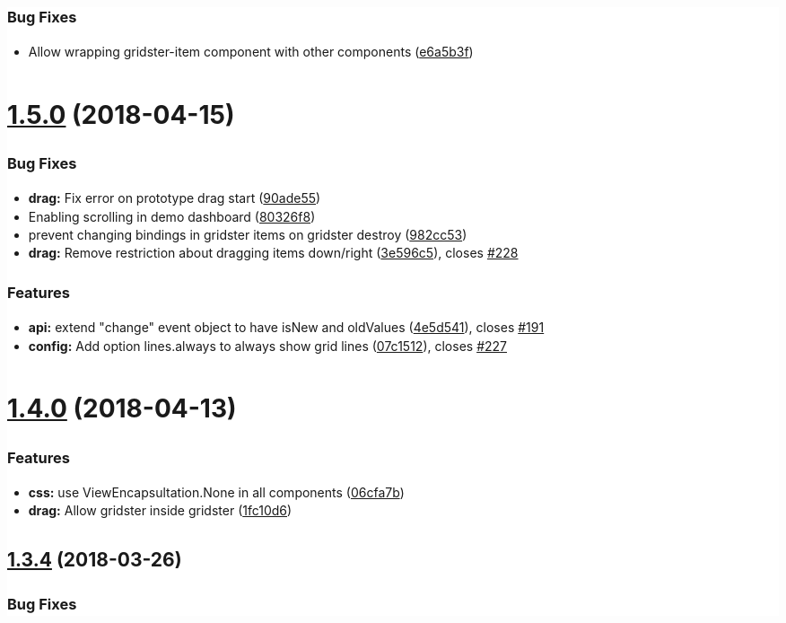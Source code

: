 ### Bug Fixes

-   Allow wrapping gridster-item component with other components ([e6a5b3f](https://github.com/swiety85/angular2gridster/commit/e6a5b3f))

<a name="1.5.0"></a>

# [1.5.0](https://github.com/swiety85/angular2gridster/compare/v1.4.0...v1.5.0) (2018-04-15)

### Bug Fixes

-   **drag:** Fix error on prototype drag start ([90ade55](https://github.com/swiety85/angular2gridster/commit/90ade55))
-   Enabling scrolling in demo dashboard ([80326f8](https://github.com/swiety85/angular2gridster/commit/80326f8))
-   prevent changing bindings in gridster items on gridster destroy ([982cc53](https://github.com/swiety85/angular2gridster/commit/982cc53))
-   **drag:** Remove restriction about dragging items down/right ([3e596c5](https://github.com/swiety85/angular2gridster/commit/3e596c5)), closes [#228](https://github.com/swiety85/angular2gridster/issues/228)

### Features

-   **api:** extend "change" event object to have isNew and oldValues ([4e5d541](https://github.com/swiety85/angular2gridster/commit/4e5d541)), closes [#191](https://github.com/swiety85/angular2gridster/issues/191)
-   **config:** Add option lines.always to always show grid lines ([07c1512](https://github.com/swiety85/angular2gridster/commit/07c1512)), closes [#227](https://github.com/swiety85/angular2gridster/issues/227)

<a name="1.4.0"></a>

# [1.4.0](https://github.com/swiety85/angular2gridster/compare/v1.3.4...v1.4.0) (2018-04-13)

### Features

-   **css:** use ViewEncapsultation.None in all components ([06cfa7b](https://github.com/swiety85/angular2gridster/commit/06cfa7b))
-   **drag:** Allow gridster inside gridster ([1fc10d6](https://github.com/swiety85/angular2gridster/commit/1fc10d6))

<a name="1.3.4"></a>

## [1.3.4](https://github.com/swiety85/angular2gridster/compare/v1.3.3...v1.3.4) (2018-03-26)

### Bug Fixes
